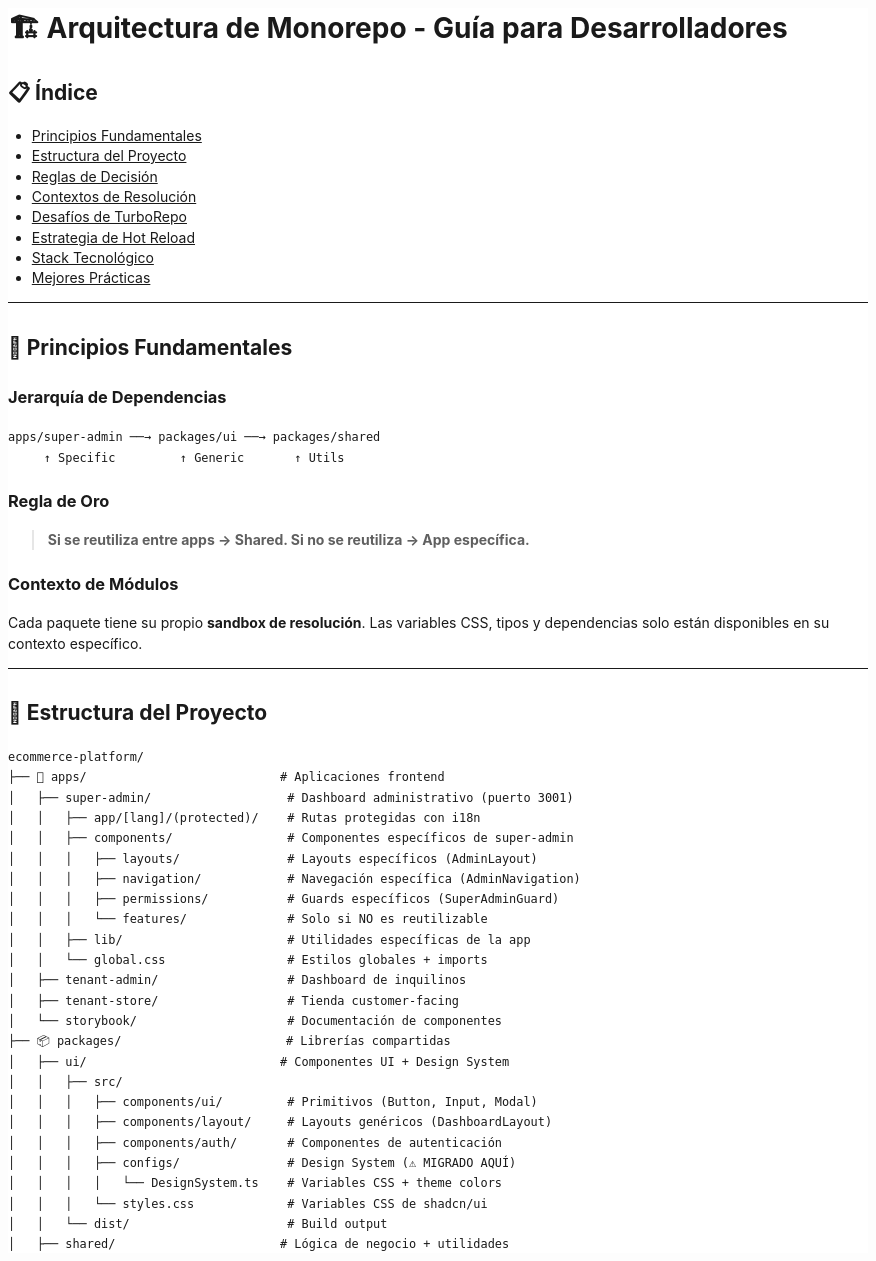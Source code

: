 # 🏗️ Arquitectura de Monorepo - Guía para Desarrolladores

## 📋 Índice

- [Principios Fundamentales](#-principios-fundamentales)
- [Estructura del Proyecto](#-estructura-del-proyecto)
- [Reglas de Decisión](#-reglas-de-decisión)
- [Contextos de Resolución](#-contextos-de-resolución)
- [Desafíos de TurboRepo](#-desafíos-de-turborepo)
- [Estrategia de Hot Reload](#-estrategia-de-hot-reload)
- [Stack Tecnológico](#-stack-tecnológico)
- [Mejores Prácticas](#-mejores-prácticas)

---

## 🎯 Principios Fundamentales

### **Jerarquía de Dependencias**

```
apps/super-admin ──→ packages/ui ──→ packages/shared
     ↑ Specific         ↑ Generic       ↑ Utils
```

### **Regla de Oro**

> **Si se reutiliza entre apps → Shared. Si no se reutiliza → App específica.**

### **Contexto de Módulos**

Cada paquete tiene su propio **sandbox de resolución**. Las variables CSS, tipos y dependencias solo están disponibles en su contexto específico.

---

## 📁 Estructura del Proyecto

```
ecommerce-platform/
├── 📱 apps/                           # Aplicaciones frontend
│   ├── super-admin/                   # Dashboard administrativo (puerto 3001)
│   │   ├── app/[lang]/(protected)/    # Rutas protegidas con i18n
│   │   ├── components/                # Componentes específicos de super-admin
│   │   │   ├── layouts/               # Layouts específicos (AdminLayout)
│   │   │   ├── navigation/            # Navegación específica (AdminNavigation)
│   │   │   ├── permissions/           # Guards específicos (SuperAdminGuard)
│   │   │   └── features/              # Solo si NO es reutilizable
│   │   ├── lib/                       # Utilidades específicas de la app
│   │   └── global.css                 # Estilos globales + imports
│   ├── tenant-admin/                  # Dashboard de inquilinos
│   ├── tenant-store/                  # Tienda customer-facing
│   └── storybook/                     # Documentación de componentes
├── 📦 packages/                       # Librerías compartidas
│   ├── ui/                           # Componentes UI + Design System
│   │   ├── src/
│   │   │   ├── components/ui/         # Primitivos (Button, Input, Modal)
│   │   │   ├── components/layout/     # Layouts genéricos (DashboardLayout)
│   │   │   ├── components/auth/       # Componentes de autenticación
│   │   │   ├── configs/               # Design System (⚠️ MIGRADO AQUÍ)
│   │   │   │   └── DesignSystem.ts    # Variables CSS + theme colors
│   │   │   └── styles.css             # Variables CSS de shadcn/ui
│   │   └── dist/                      # Build output
│   ├── shared/                       # Lógica de negocio + utilidades
```